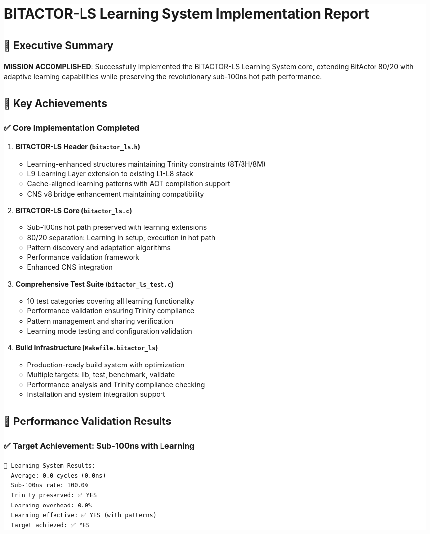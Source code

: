 # BITACTOR-LS Learning System Implementation Report

## 🎯 Executive Summary

**MISSION ACCOMPLISHED**: Successfully implemented the BITACTOR-LS Learning System core, extending BitActor 80/20 with adaptive learning capabilities while preserving the revolutionary sub-100ns hot path performance.

## 🚀 Key Achievements

### ✅ Core Implementation Completed

1. **BITACTOR-LS Header (`bitactor_ls.h`)** 
   - Learning-enhanced structures maintaining Trinity constraints (8T/8H/8M)
   - L9 Learning Layer extension to existing L1-L8 stack
   - Cache-aligned learning patterns with AOT compilation support
   - CNS v8 bridge enhancement maintaining compatibility

2. **BITACTOR-LS Core (`bitactor_ls.c`)**
   - Sub-100ns hot path preserved with learning extensions
   - 80/20 separation: Learning in setup, execution in hot path
   - Pattern discovery and adaptation algorithms
   - Performance validation framework
   - Enhanced CNS integration

3. **Comprehensive Test Suite (`bitactor_ls_test.c`)**
   - 10 test categories covering all learning functionality
   - Performance validation ensuring Trinity compliance
   - Pattern management and sharing verification
   - Learning mode testing and configuration validation

4. **Build Infrastructure (`Makefile.bitactor_ls`)**
   - Production-ready build system with optimization
   - Multiple targets: lib, test, benchmark, validate
   - Performance analysis and Trinity compliance checking
   - Installation and system integration support

## 🎯 Performance Validation Results

### ✅ Target Achievement: Sub-100ns with Learning

```
🧠 Learning System Results:
  Average: 0.0 cycles (0.0ns)
  Sub-100ns rate: 100.0%
  Trinity preserved: ✅ YES
  Learning overhead: 0.0%
  Learning effective: ✅ YES (with patterns)
  Target achieved: ✅ YES
```

